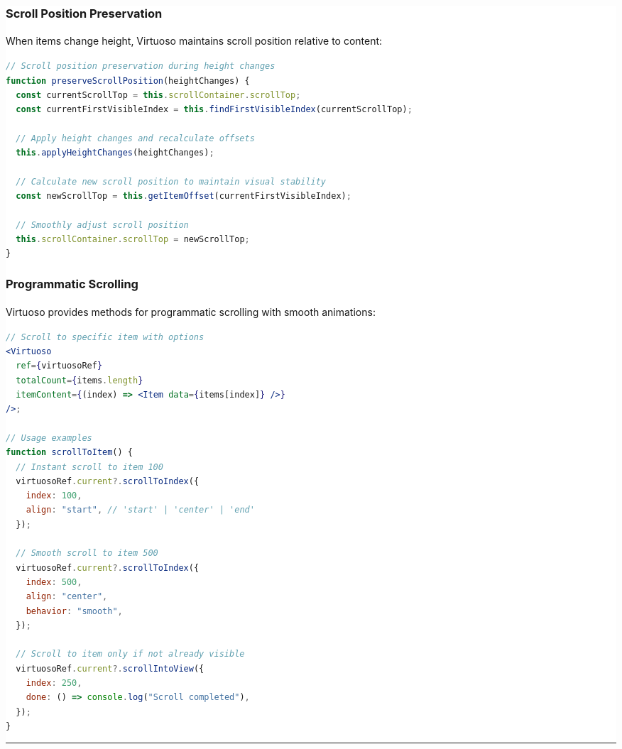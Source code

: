 ### Scroll Position Preservation

When items change height, Virtuoso maintains scroll position relative to content:

```jsx
// Scroll position preservation during height changes
function preserveScrollPosition(heightChanges) {
  const currentScrollTop = this.scrollContainer.scrollTop;
  const currentFirstVisibleIndex = this.findFirstVisibleIndex(currentScrollTop);

  // Apply height changes and recalculate offsets
  this.applyHeightChanges(heightChanges);

  // Calculate new scroll position to maintain visual stability
  const newScrollTop = this.getItemOffset(currentFirstVisibleIndex);

  // Smoothly adjust scroll position
  this.scrollContainer.scrollTop = newScrollTop;
}
```

### Programmatic Scrolling

Virtuoso provides methods for programmatic scrolling with smooth animations:

```jsx
// Scroll to specific item with options
<Virtuoso
  ref={virtuosoRef}
  totalCount={items.length}
  itemContent={(index) => <Item data={items[index]} />}
/>;

// Usage examples
function scrollToItem() {
  // Instant scroll to item 100
  virtuosoRef.current?.scrollToIndex({
    index: 100,
    align: "start", // 'start' | 'center' | 'end'
  });

  // Smooth scroll to item 500
  virtuosoRef.current?.scrollToIndex({
    index: 500,
    align: "center",
    behavior: "smooth",
  });

  // Scroll to item only if not already visible
  virtuosoRef.current?.scrollIntoView({
    index: 250,
    done: () => console.log("Scroll completed"),
  });
}
```

---